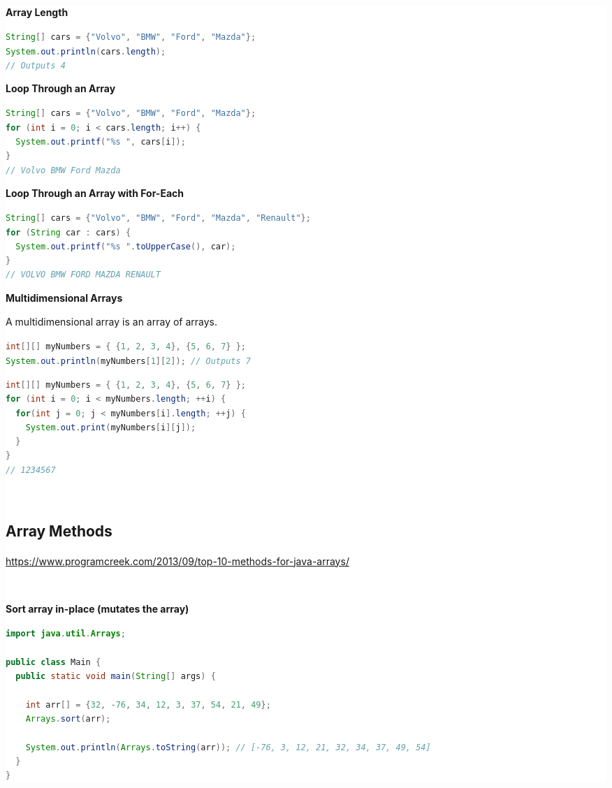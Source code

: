 **Array Length**

```java
String[] cars = {"Volvo", "BMW", "Ford", "Mazda"};
System.out.println(cars.length);
// Outputs 4
```

**Loop Through an Array**

```java
String[] cars = {"Volvo", "BMW", "Ford", "Mazda"};
for (int i = 0; i < cars.length; i++) {
  System.out.printf("%s ", cars[i]);
}
// Volvo BMW Ford Mazda
```

**Loop Through an Array with For-Each**

```java
String[] cars = {"Volvo", "BMW", "Ford", "Mazda", "Renault"};
for (String car : cars) {
  System.out.printf("%s ".toUpperCase(), car);
}
// VOLVO BMW FORD MAZDA RENAULT
```

**Multidimensional Arrays**

A multidimensional array is an array of arrays.

```java
int[][] myNumbers = { {1, 2, 3, 4}, {5, 6, 7} };
System.out.println(myNumbers[1][2]); // Outputs 7
```

```java
int[][] myNumbers = { {1, 2, 3, 4}, {5, 6, 7} };
for (int i = 0; i < myNumbers.length; ++i) {
  for(int j = 0; j < myNumbers[i].length; ++j) {
    System.out.print(myNumbers[i][j]);
  }
}
// 1234567
```

<br/>

## Array Methods

https://www.programcreek.com/2013/09/top-10-methods-for-java-arrays/

<br/>

**Sort array in-place (mutates the array)**

```java
import java.util.Arrays;

public class Main {
  public static void main(String[] args) {

    int arr[] = {32, -76, 34, 12, 3, 37, 54, 21, 49};
    Arrays.sort(arr);

    System.out.println(Arrays.toString(arr)); // [-76, 3, 12, 21, 32, 34, 37, 49, 54]
  }
}
```
